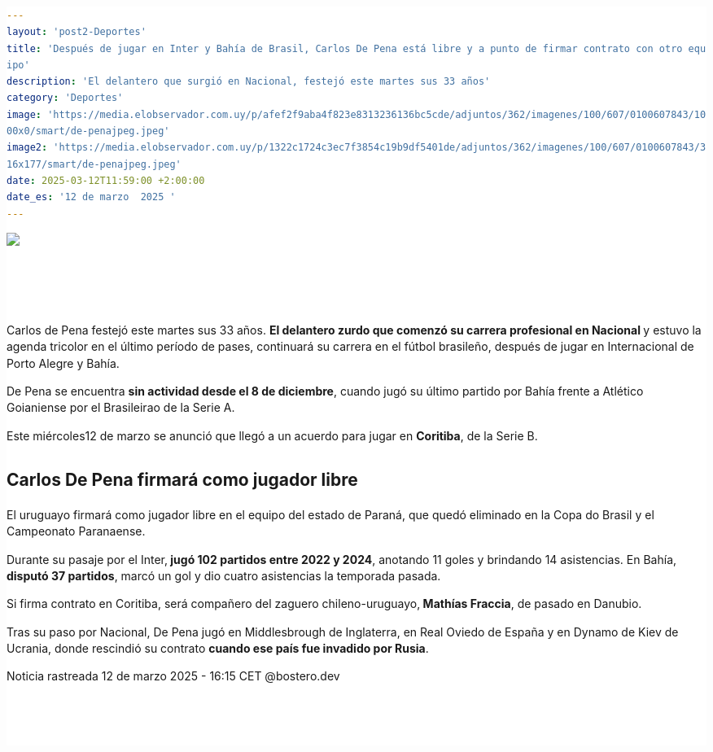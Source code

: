 ```yaml
---
layout: 'post2-Deportes'
title: 'Después de jugar en Inter y Bahía de Brasil, Carlos De Pena está libre y a punto de firmar contrato con otro equipo'
description: 'El delantero que surgió en Nacional, festejó este martes sus 33 años'
category: 'Deportes'
image: 'https://media.elobservador.com.uy/p/afef2f9aba4f823e8313236136bc5cde/adjuntos/362/imagenes/100/607/0100607843/1000x0/smart/de-penajpeg.jpeg'
image2: 'https://media.elobservador.com.uy/p/1322c1724c3ec7f3854c19b9df5401de/adjuntos/362/imagenes/100/607/0100607843/316x177/smart/de-penajpeg.jpeg'
date: 2025-03-12T11:59:00 +2:00:00
date_es: '12 de marzo  2025 '
---
```


<html>
<img style='width: 100%' src='{{ page.image | prepend: base.url }}'><div style='height: 75px'></div>
<p>Carlos de Pena festejó este martes sus 33 años. <strong>El delantero zurdo que comenzó su carrera profesional en Nacional </strong>y estuvo la agenda tricolor en el último período de pases, continuará su carrera en el fútbol brasileño, después de jugar en Internacional de Porto Alegre y Bahía.</p><p>De Pena se encuentra <strong>sin actividad desde el 8 de diciembre</strong>, cuando jugó su último partido por Bahía frente a Atlético Goianiense por el Brasileirao de la Serie A.</p><p>Este miércoles12 de marzo se anunció que llegó a un acuerdo para jugar en <strong>Coritiba</strong>, de la Serie B.</p><h2>Carlos De Pena firmará como jugador libre</h2><p>El uruguayo firmará como jugador libre en el equipo del estado de Paraná, que quedó eliminado en la Copa do Brasil y el Campeonato Paranaense.</p><p>Durante su pasaje por el Inter,<strong> jugó 102 partidos entre 2022 y 2024</strong>, anotando 11 goles y brindando 14 asistencias. En Bahía, <strong>disputó 37 partidos</strong>, marcó un gol y dio cuatro asistencias la temporada pasada.</p><p>Si firma contrato en Coritiba, será compañero del zaguero chileno-uruguayo,<strong> Mathías Fraccia</strong>, de pasado en Danubio.</p><p>Tras su paso por Nacional, De Pena jugó en Middlesbrough de Inglaterra, en Real Oviedo de España y en Dynamo de Kiev de Ucrania, donde rescindió su contrato <strong>cuando ese país fue invadido por Rusia</strong>.</p><div class='info_rastreador text-muted'><p class='text-muted post-date-font mt-3 mb-2'>Noticia rastreada 12 de marzo  2025  -  16:15 CET @bostero.dev</p></div>
<div style='height: 60px;'></div>
</html>
